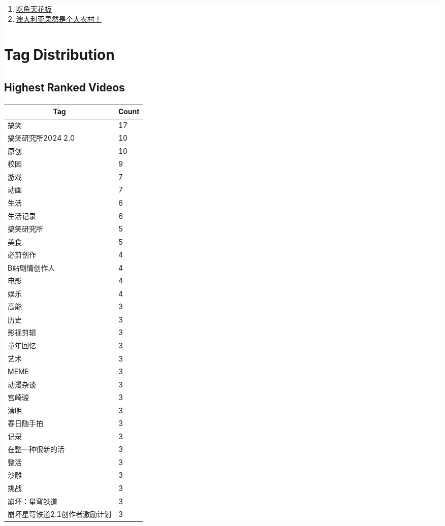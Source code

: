 1. [吃鱼天花板](https://www.bilibili.com/video/BV1zJ4m157Qz)
1. [澳大利亚果然是个大农村！](https://www.bilibili.com/video/BV1Ax4y1v7zg)

# Tag Distribution
## Highest Ranked Videos


| Tag | Count |
| --- | --- |
| 搞笑 | 17 |
| 搞笑研究所2024 2.0 | 10 |
| 原创 | 10 |
| 校园 | 9 |
| 游戏 | 7 |
| 动画 | 7 |
| 生活 | 6 |
| 生活记录 | 6 |
| 搞笑研究所 | 5 |
| 美食 | 5 |
| 必剪创作 | 4 |
| B站剧情创作人 | 4 |
| 电影 | 4 |
| 娱乐 | 4 |
| 高能 | 3 |
| 历史 | 3 |
| 影视剪辑 | 3 |
| 童年回忆 | 3 |
| 艺术 | 3 |
| MEME | 3 |
| 动漫杂谈 | 3 |
| 宫崎骏 | 3 |
| 清明 | 3 |
| 春日随手拍 | 3 |
| 记录 | 3 |
| 在整一种很新的活 | 3 |
| 整活 | 3 |
| 沙雕 | 3 |
| 挑战 | 3 |
| 崩坏：星穹铁道 | 3 |
| 崩坏星穹铁道2.1创作者激励计划 | 3 |